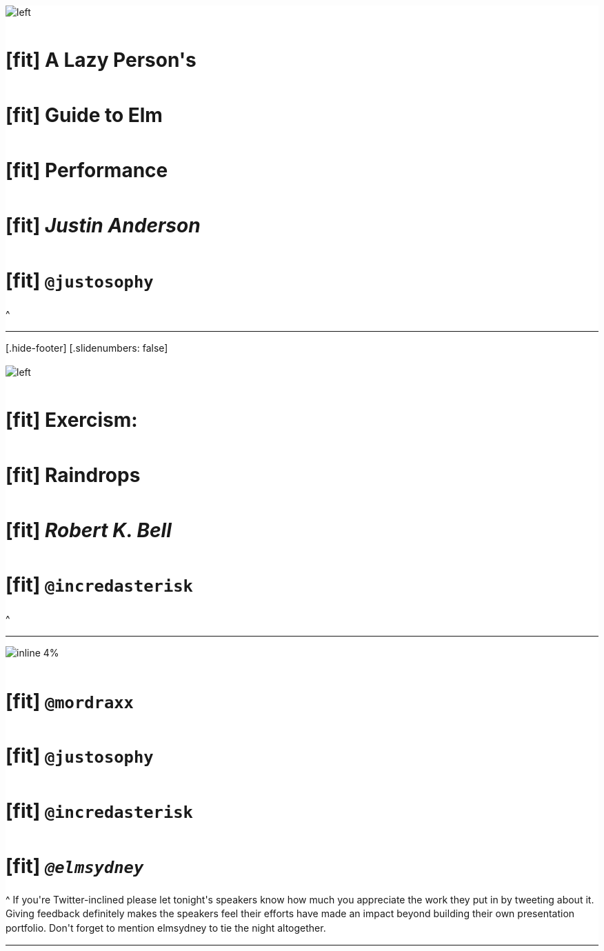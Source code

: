![left](https://www.dropbox.com/s/7as1jqs2axfmh4c/justin-anderson.jpg?dl=1)

# [fit] A **Lazy** Person's
# [fit] Guide to Elm
# [fit] **Performance**
# [fit] *Justin Anderson*
# [fit] **`@justosophy`**

^

---
[.hide-footer]
[.slidenumbers: false]

![left](https://www.dropbox.com/s/pg3wpqra5tozy6e/robert-k-bell.jpeg?dl=1)

# [fit] Exercism:
# [fit] **Raindrops**
# [fit] *Robert K. Bell*
# [fit] **`@incredasterisk`**

^

---
![inline 4%](https://www.dropbox.com/s/6lcxixt3dtsiw3g/Twitter_logo_bird_transparent_png.png?dl=1)

# [fit] `@mordraxx`
# [fit] `@justosophy`
# [fit] `@incredasterisk`
# [fit] **_`@elmsydney`_**


^
If you're Twitter-inclined please let tonight's speakers know how much you appreciate the work they put in by tweeting about it. Giving feedback definitely makes the speakers feel their efforts have made an impact beyond building their own presentation portfolio. Don't forget to mention elmsydney to tie the night altogether. 

---